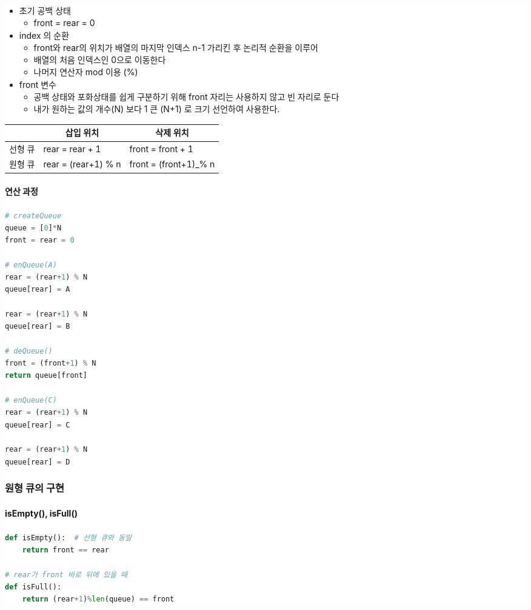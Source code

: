 - 초기 공백 상태
  - front = rear = 0
- index 의 순환
  - front와 rear의 위치가 배열의 마지막 인덱스 n-1 가리킨 후 논리적 순환을 이루어
  - 배열의 처음 인덱스인 0으로 이동한다 
  - 나머지 연산자 mod 이용 (%)
- front 변수
  - 공백 상태와 포화상태를 쉽게 구분하기 위해 front 자리는 사용하지 않고 빈 자리로 둔다
  - 내가 원하는 값의 개수(N) 보다 1 큰 (N+1) 로 크기 선언하여 사용한다.



|         | 삽입 위치           | 삭제 위치             |
| ------- | ------------------- | --------------------- |
| 선형 큐 | rear = rear + 1     | front = front + 1     |
| 원형 큐 | rear = (rear+1) % n | front = (front+1)_% n |



#### 연산 과정

```python
# createQueue
queue = [0]*N
front = rear = 0

# enQueue(A)
rear = (rear+1) % N
queue[rear] = A

rear = (rear+1) % N
queue[rear] = B

# deQueue()
front = (front+1) % N
return queue[front]

# enQueue(C)
rear = (rear+1) % N
queue[rear] = C

rear = (rear+1) % N
queue[rear] = D

```



### 원형 큐의 구현

#### isEmpty(), isFull()

```python
def isEmpty():  # 선형 큐와 동일
	return front == rear

# rear가 front 바로 뒤에 있을 때
def isFull():
	return (rear+1)%len(queue) == front
```
